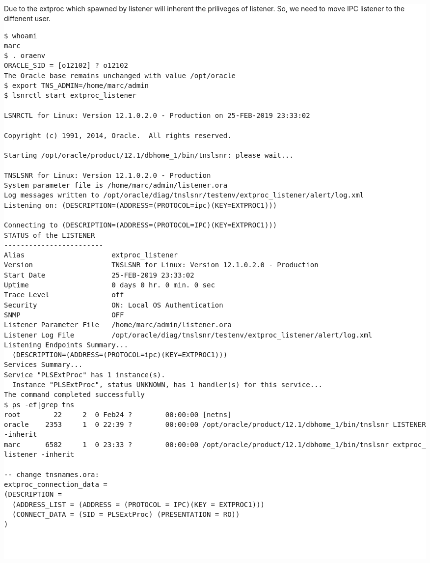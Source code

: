 Due to the extproc which spawned by listener will inherent the priliveges of listener. 
So, we need to move IPC listener to the diffenent user.

<pre class="prettyprint lang-sql linenums=1 ">
$ whoami          
marc
$ . oraenv
ORACLE_SID = [o12102] ? o12102
The Oracle base remains unchanged with value /opt/oracle
$ export TNS_ADMIN=/home/marc/admin
$ lsnrctl start extproc_listener

LSNRCTL for Linux: Version 12.1.0.2.0 - Production on 25-FEB-2019 23:33:02

Copyright (c) 1991, 2014, Oracle.  All rights reserved.

Starting /opt/oracle/product/12.1/dbhome_1/bin/tnslsnr: please wait...

TNSLSNR for Linux: Version 12.1.0.2.0 - Production
System parameter file is /home/marc/admin/listener.ora
Log messages written to /opt/oracle/diag/tnslsnr/testenv/extproc_listener/alert/log.xml
Listening on: (DESCRIPTION=(ADDRESS=(PROTOCOL=ipc)(KEY=EXTPROC1)))

Connecting to (DESCRIPTION=(ADDRESS=(PROTOCOL=IPC)(KEY=EXTPROC1)))
STATUS of the LISTENER
------------------------
Alias                     extproc_listener
Version                   TNSLSNR for Linux: Version 12.1.0.2.0 - Production
Start Date                25-FEB-2019 23:33:02
Uptime                    0 days 0 hr. 0 min. 0 sec
Trace Level               off
Security                  ON: Local OS Authentication
SNMP                      OFF
Listener Parameter File   /home/marc/admin/listener.ora
Listener Log File         /opt/oracle/diag/tnslsnr/testenv/extproc_listener/alert/log.xml
Listening Endpoints Summary...
  (DESCRIPTION=(ADDRESS=(PROTOCOL=ipc)(KEY=EXTPROC1)))
Services Summary...
Service "PLSExtProc" has 1 instance(s).
  Instance "PLSExtProc", status UNKNOWN, has 1 handler(s) for this service...
The command completed successfully
$ ps -ef|grep tns
root        22     2  0 Feb24 ?        00:00:00 [netns]
oracle    2353     1  0 22:39 ?        00:00:00 /opt/oracle/product/12.1/dbhome_1/bin/tnslsnr LISTENER -inherit
marc      6582     1  0 23:33 ?        00:00:00 /opt/oracle/product/12.1/dbhome_1/bin/tnslsnr extproc_listener -inherit

-- change tnsnames.ora:
extproc_connection_data =
(DESCRIPTION =
  (ADDRESS_LIST = (ADDRESS = (PROTOCOL = IPC)(KEY = EXTPROC1)))
  (CONNECT_DATA = (SID = PLSExtProc) (PRESENTATION = RO))
)
